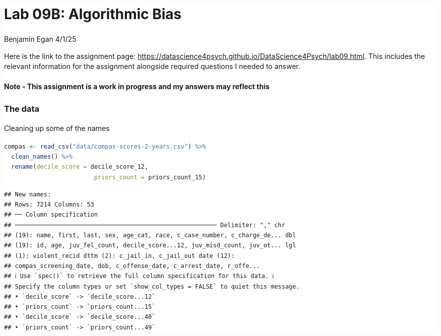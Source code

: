 Lab 09B: Algorithmic Bias
================
Benjamin Egan
4/1/25

Here is the link to the assignment page:
<https://datascience4psych.github.io/DataScience4Psych/lab09.html>. This
includes the relevant information for the assignment alongside required
questions I needed to answer.

#### Note - This assignment is a work in progress and my answers may reflect this

### The data

Cleaning up some of the names

``` r
compas <- read_csv("data/compas-scores-2-years.csv") %>% 
  clean_names() %>% 
  rename(decile_score = decile_score_12,
                         priors_count = priors_count_15)
```

    ## New names:
    ## Rows: 7214 Columns: 53
    ## ── Column specification
    ## ──────────────────────────────────────────────────────── Delimiter: "," chr
    ## (19): name, first, last, sex, age_cat, race, c_case_number, c_charge_de... dbl
    ## (19): id, age, juv_fel_count, decile_score...12, juv_misd_count, juv_ot... lgl
    ## (1): violent_recid dttm (2): c_jail_in, c_jail_out date (12):
    ## compas_screening_date, dob, c_offense_date, c_arrest_date, r_offe...
    ## ℹ Use `spec()` to retrieve the full column specification for this data. ℹ
    ## Specify the column types or set `show_col_types = FALSE` to quiet this message.
    ## • `decile_score` -> `decile_score...12`
    ## • `priors_count` -> `priors_count...15`
    ## • `decile_score` -> `decile_score...40`
    ## • `priors_count` -> `priors_count...49`
